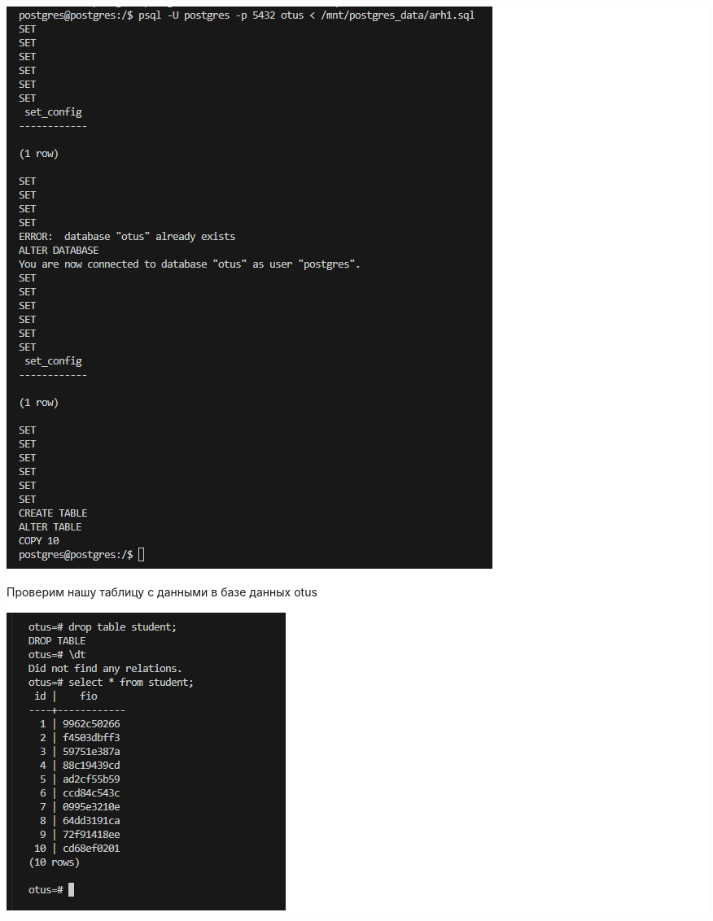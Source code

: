 ![alt text](image-9.png)

Проверим нашу таблицу c данными в базе данных otus


![alt text](image-10.png)
